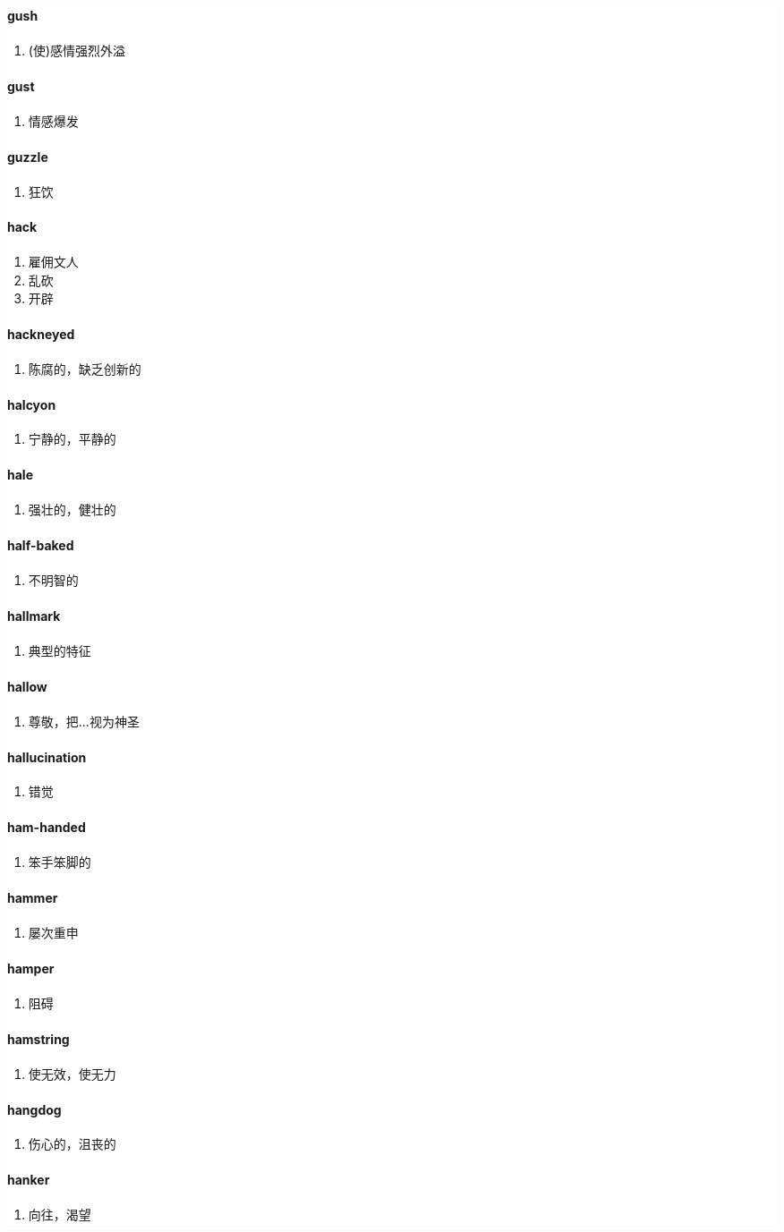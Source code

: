 #### gush
1. (使)感情强烈外溢

#### gust
1. 情感爆发

#### guzzle
1. 狂饮

#### hack
1. 雇佣文人
2. 乱砍
3. 开辟

#### hackneyed
1. 陈腐的，缺乏创新的

#### halcyon
1. 宁静的，平静的

#### hale
1. 强壮的，健壮的

#### half-baked
1. 不明智的

#### hallmark
1. 典型的特征

#### hallow
1. 尊敬，把...视为神圣

#### hallucination
1. 错觉

#### ham-handed
1. 笨手笨脚的

#### hammer
1. 屡次重申

#### hamper
1. 阻碍

#### hamstring
1. 使无效，使无力

#### hangdog
1. 伤心的，沮丧的

#### hanker
1. 向往，渴望
